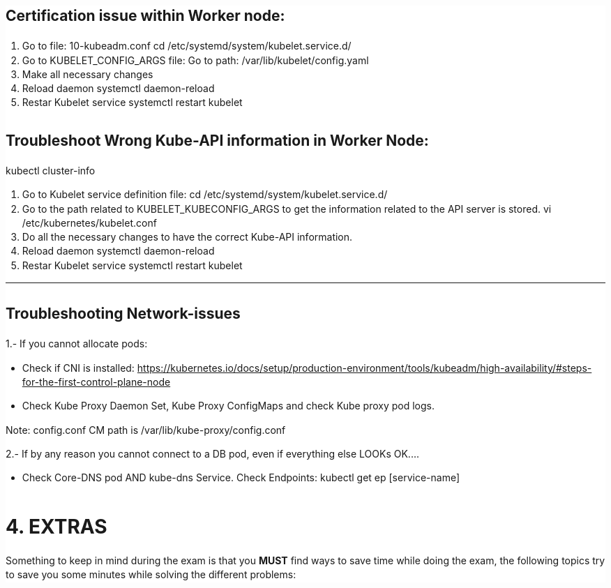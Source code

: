 
## Certification issue within Worker node:

1) Go to file: 10-kubeadm.conf
	cd /etc/systemd/system/kubelet.service.d/
2) Go to KUBELET_CONFIG_ARGS file:
	Go to path: /var/lib/kubelet/config.yaml
3) Make all necessary changes
4) Reload daemon
	systemctl daemon-reload
5) Restar Kubelet service
	systemctl restart kubelet


## Troubleshoot Wrong Kube-API information in Worker Node:

kubectl cluster-info

1) Go to Kubelet service definition file:
	cd /etc/systemd/system/kubelet.service.d/
2) Go to the path related to KUBELET_KUBECONFIG_ARGS to get the information related to the API server is stored.
	vi /etc/kubernetes/kubelet.conf
3) Do all the necessary changes to have the correct Kube-API information.
4) Reload daemon
	systemctl daemon-reload
5) Restar Kubelet service
	systemctl restart kubelet

------

## Troubleshooting Network-issues

1.- If you cannot allocate pods:

- Check if CNI is installed:
https://kubernetes.io/docs/setup/production-environment/tools/kubeadm/high-availability/#steps-for-the-first-control-plane-node

- Check Kube Proxy Daemon Set, Kube Proxy ConfigMaps and check Kube proxy pod logs.

Note: config.conf CM path is /var/lib/kube-proxy/config.conf

2.- If by any reason you cannot connect to a DB pod, even if everything else LOOKs OK....

- Check Core-DNS pod AND kube-dns Service. Check Endpoints: kubectl get ep [service-name]



# 4. EXTRAS

Something to keep in mind during the exam is that you **MUST** find ways to save time while doing the exam, the following topics try to save you some minutes while solving the different problems:

